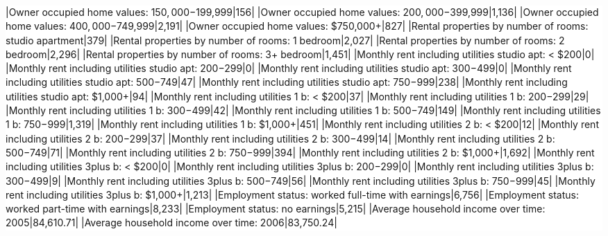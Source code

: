 |Owner occupied home values: $150,000-$199,999|156|
|Owner occupied home values: $200,000-$399,999|1,136|
|Owner occupied home values: $400,000-$749,999|2,191|
|Owner occupied home values: $750,000+|827|
|Rental properties by number of rooms: studio apartment|379|
|Rental properties by number of rooms: 1 bedroom|2,027|
|Rental properties by number of rooms: 2 bedroom|2,296|
|Rental properties by number of rooms: 3+ bedroom|1,451|
|Monthly rent including utilities studio apt: < $200|0|
|Monthly rent including utilities studio apt: $200-$299|0|
|Monthly rent including utilities studio apt: $300-$499|0|
|Monthly rent including utilities studio apt: $500-$749|47|
|Monthly rent including utilities studio apt: $750-$999|238|
|Monthly rent including utilities studio apt: $1,000+|94|
|Monthly rent including utilities 1 b: < $200|37|
|Monthly rent including utilities 1 b: $200-$299|29|
|Monthly rent including utilities 1 b: $300-$499|42|
|Monthly rent including utilities 1 b: $500-$749|149|
|Monthly rent including utilities 1 b: $750-$999|1,319|
|Monthly rent including utilities 1 b: $1,000+|451|
|Monthly rent including utilities 2 b: < $200|12|
|Monthly rent including utilities 2 b: $200-$299|37|
|Monthly rent including utilities 2 b: $300-$499|14|
|Monthly rent including utilities 2 b: $500-$749|71|
|Monthly rent including utilities 2 b: $750-$999|394|
|Monthly rent including utilities 2 b: $1,000+|1,692|
|Monthly rent including utilities 3plus b: < $200|0|
|Monthly rent including utilities 3plus b: $200-$299|0|
|Monthly rent including utilities 3plus b: $300-$499|9|
|Monthly rent including utilities 3plus b: $500-$749|56|
|Monthly rent including utilities 3plus b: $750-$999|45|
|Monthly rent including utilities 3plus b: $1,000+|1,213|
|Employment status: worked full-time with earnings|6,756|
|Employment status: worked part-time with earnings|8,233|
|Employment status: no earnings|5,215|
|Average household income over time: 2005|84,610.71|
|Average household income over time: 2006|83,750.24|